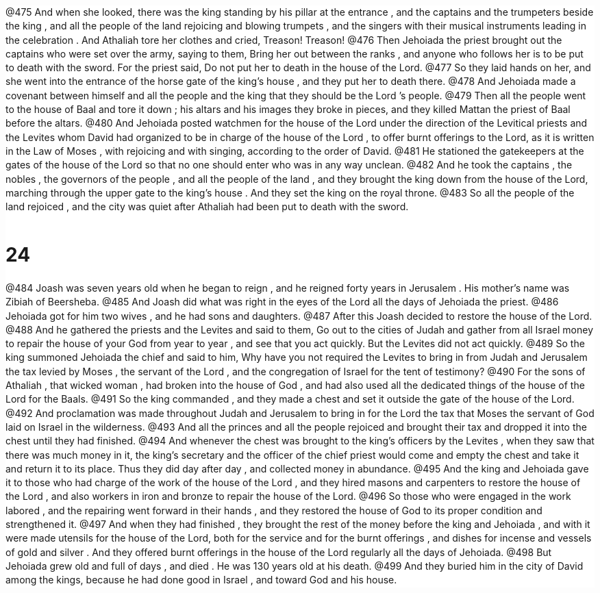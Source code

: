 @475 And when she looked, there was the king standing by his pillar at the entrance , and the captains and the trumpeters beside the king , and all the people of the land rejoicing and blowing trumpets , and the singers with their musical instruments leading in the celebration . And Athaliah tore her clothes and cried, Treason! Treason!
@476 Then Jehoiada the priest brought out the captains who were set over the army, saying to them, Bring her out between the ranks , and anyone who follows her is to be put to death with the sword. For the priest said, Do not put her to death in the house of the Lord.
@477 So they laid hands on her, and she went into the entrance of the horse gate of the king’s house , and they put her to death there.
@478 And Jehoiada made a covenant between himself and all the people and the king that they should be the Lord ’s people.
@479 Then all the people went to the house of Baal and tore it down ; his altars and his images they broke in pieces, and they killed Mattan the priest of Baal before the altars.
@480 And Jehoiada posted watchmen for the house of the Lord under the direction of the Levitical priests and the Levites whom David had organized to be in charge of the house of the Lord , to offer burnt offerings to the Lord, as it is written in the Law of Moses , with rejoicing and with singing, according to the order of David.
@481 He stationed the gatekeepers at the gates of the house of the Lord so that no one should enter who was in any way unclean.
@482 And he took the captains , the nobles , the governors of the people , and all the people of the land , and they brought the king down from the house of the Lord, marching through the upper gate to the king’s house . And they set the king on the royal throne.
@483 So all the people of the land rejoiced , and the city was quiet after Athaliah had been put to death with the sword.

# 24
@484 Joash was seven years old when he began to reign , and he reigned forty years in Jerusalem . His mother’s name was Zibiah of Beersheba.
@485 And Joash did what was right in the eyes of the Lord all the days of Jehoiada the priest.
@486 Jehoiada got for him two wives , and he had sons and daughters.
@487 After this Joash decided to restore the house of the Lord.
@488 And he gathered the priests and the Levites and said to them, Go out to the cities of Judah and gather from all Israel money to repair the house of your God from year to year , and see that you act quickly. But the Levites did not act quickly.
@489 So the king summoned Jehoiada the chief and said to him, Why have you not required the Levites to bring in from Judah and Jerusalem the tax levied by Moses , the servant of the Lord , and the congregation of Israel for the tent of testimony?
@490 For the sons of Athaliah , that wicked woman , had broken into the house of God , and had also used all the dedicated things of the house of the Lord for the Baals.
@491 So the king commanded , and they made a chest and set it outside the gate of the house of the Lord.
@492 And proclamation was made throughout Judah and Jerusalem to bring in for the Lord the tax that Moses the servant of God laid on Israel in the wilderness.
@493 And all the princes and all the people rejoiced and brought their tax and dropped it into the chest until they had finished.
@494 And whenever the chest was brought to the king’s officers by the Levites , when they saw that there was much money in it, the king’s secretary and the officer of the chief priest would come and empty the chest and take it and return it to its place. Thus they did day after day , and collected money in abundance.
@495 And the king and Jehoiada gave it to those who had charge of the work of the house of the Lord , and they hired masons and carpenters to restore the house of the Lord , and also workers in iron and bronze to repair the house of the Lord.
@496 So those who were engaged in the work labored , and the repairing went forward in their hands , and they restored the house of God to its proper condition and strengthened it.
@497 And when they had finished , they brought the rest of the money before the king and Jehoiada , and with it were made utensils for the house of the Lord, both for the service and for the burnt offerings , and dishes for incense and vessels of gold and silver . And they offered burnt offerings in the house of the Lord regularly all the days of Jehoiada.
@498 But Jehoiada grew old and full of days , and died . He was 130 years old at his death.
@499 And they buried him in the city of David among the kings, because he had done good in Israel , and toward God and his house.